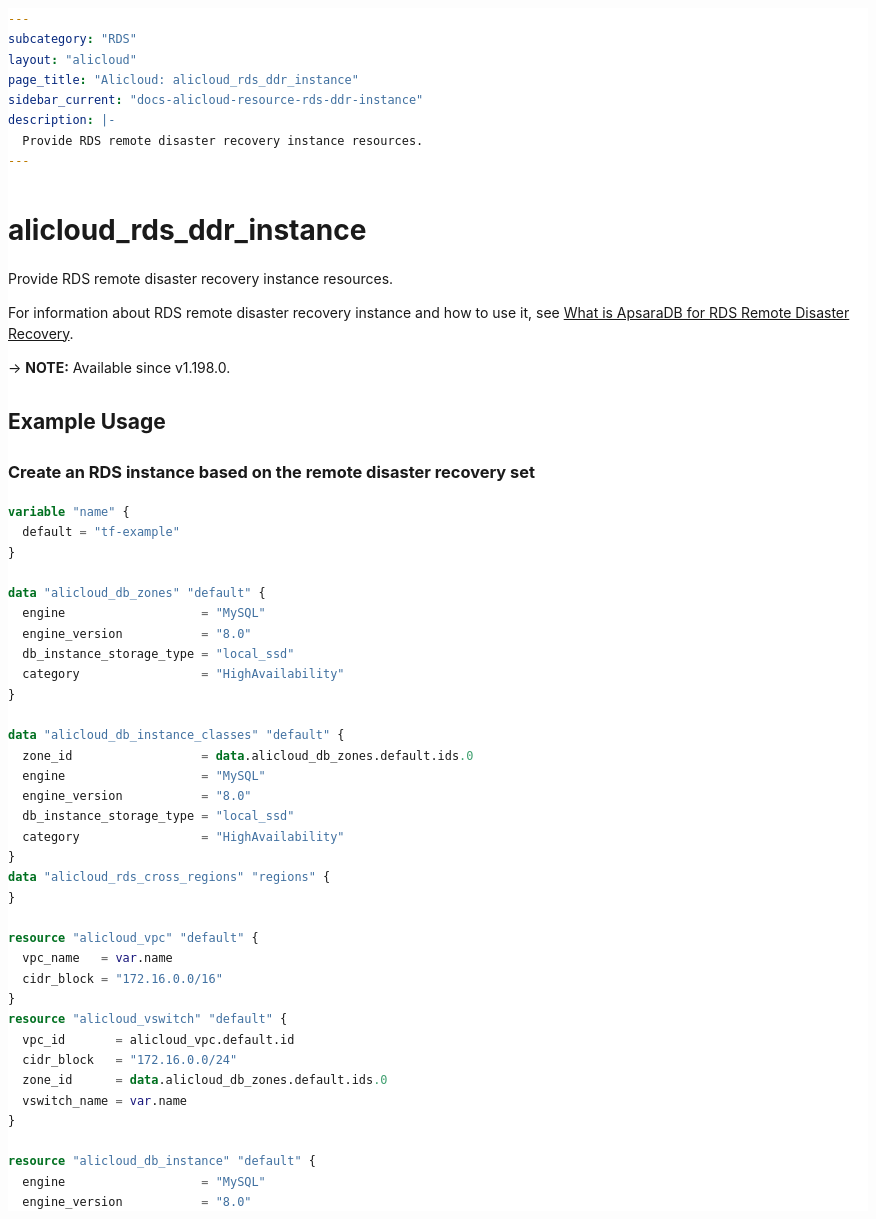 ```yaml
---
subcategory: "RDS"
layout: "alicloud"
page_title: "Alicloud: alicloud_rds_ddr_instance"
sidebar_current: "docs-alicloud-resource-rds-ddr-instance"
description: |-
  Provide RDS remote disaster recovery instance resources.
---
```


# alicloud_rds_ddr_instance

Provide RDS remote disaster recovery instance resources. 

For information about RDS remote disaster recovery instance and how to use it, see [What is ApsaraDB for RDS Remote Disaster Recovery](https://www.alibabacloud.com/help/en/rds/developer-reference/api-rds-2014-08-15-createddrinstance).

-> **NOTE:** Available since v1.198.0.

## Example Usage

### Create an RDS instance based on the remote disaster recovery set

```terraform
variable "name" {
  default = "tf-example"
}

data "alicloud_db_zones" "default" {
  engine                   = "MySQL"
  engine_version           = "8.0"
  db_instance_storage_type = "local_ssd"
  category                 = "HighAvailability"
}

data "alicloud_db_instance_classes" "default" {
  zone_id                  = data.alicloud_db_zones.default.ids.0
  engine                   = "MySQL"
  engine_version           = "8.0"
  db_instance_storage_type = "local_ssd"
  category                 = "HighAvailability"
}
data "alicloud_rds_cross_regions" "regions" {
}

resource "alicloud_vpc" "default" {
  vpc_name   = var.name
  cidr_block = "172.16.0.0/16"
}
resource "alicloud_vswitch" "default" {
  vpc_id       = alicloud_vpc.default.id
  cidr_block   = "172.16.0.0/24"
  zone_id      = data.alicloud_db_zones.default.ids.0
  vswitch_name = var.name
}

resource "alicloud_db_instance" "default" {
  engine                   = "MySQL"
  engine_version           = "8.0"
```